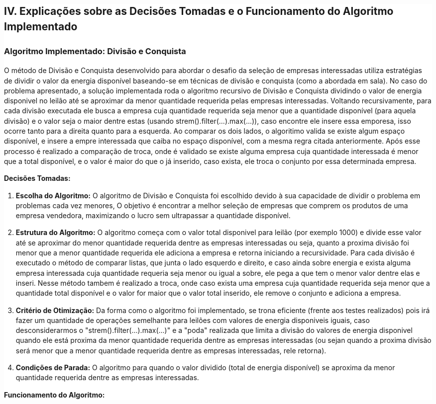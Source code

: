

## IV. Explicações sobre as Decisões Tomadas e o Funcionamento do Algoritmo Implementado

### Algoritmo Implementado: Divisão e Conquista

O método de Divisão e Conquista desenvolvido para abordar o desafio da seleção de empresas interessadas utiliza estratégias de dividir o valor da energia disponível baseando-se em técnicas de divisão e conquista (como a abordada em sala).
No caso do problema apresentado, a solução implementada roda o algoritmo recursivo de Divisão e Conquista dividindo o valor de energia disponivel no leilão até se aproximar da menor quantidade requerida pelas empresas interessadas. Voltando recursivamente, para cada divisão executada ele busca a empresa cuja quantidade requerida seja menor que a quantidade disponível (para aquela divisão) e o valor seja o maior dentre estas (usando strem().filter(...).max(...)), caso encontre ele insere essa emporesa, isso ocorre tanto para a direita quanto para a esquerda. Ao comparar os dois lados, o algoritimo valida se existe algum espaço disponível, e insere a empre interessada que caiba no espaço disponível, com a mesma regra citada anteriormente. Após esse processo é realizado a comparação de troca, onde é validado se existe alguma empresa cuja quantidade interessada é menor que a total disponível, e o valor é maior do que o já inserido, caso exista, ele troca o conjunto por essa determinada empresa.   

**Decisões Tomadas:**

1. **Escolha do Algoritmo:**
   O algoritmo de Divisão e Conquista foi escolhido devido à sua capacidade de dividir o problema em problemas cada vez menores, O objetivo é encontrar a melhor seleção de empresas que comprem os produtos de uma empresa vendedora, maximizando o lucro sem ultrapassar a quantidade disponível.

2. **Estrutura do Algoritmo:**
   O algoritmo começa com o valor total disponivel para leilão (por exemplo 1000) e divide esse valor até se aproximar do menor quantidade requerida dentre as empresas interessadas ou seja, quanto a proxima divisão foi menor que  a menor quantidade requerida ele adiciona a empresa e retorna iniciando a recursividade. Para cada divisão é executado o método de comparar listas, que junta o lado esquerdo e direito, e caso ainda sobre energia e exista alguma empresa interessada cuja quantidade requeria seja menor ou igual a sobre, ele pega a que tem o menor valor dentre elas e inseri. Nesse método tambem é realizado a troca, onde caso exista uma empresa cuja quantidade requerida seja menor que a quantidade total disponível e o valor for maior que o valor total inserido, ele remove o conjunto e adiciona a empresa.

3. **Critério de Otimização:**
   Da forma como o algoritmo foi implementado, se trona eficiente (frente aos testes realizados) pois irá fazer um quantidade de operações semelhante para leilões com valores de energia disponiveis iguais, caso desconsiderarmos o "strem().filter(...).max(...)" e a "poda" realizada que limita a divisão do valores de energia disponivel quando ele está proxima da menor quantidade requerida dentre as empresas interessadas (ou sejan quando a proxima divisão será menor que a menor quantidade requerida dentre as empresas interessadas, rele retorna).

4. **Condições de Parada:**
   O algoritmo para quando o valor dividido (total de energia disponível) se aproxima da menor quantidade requerida dentre as empresas interessadas.

**Funcionamento do Algoritmo:**
